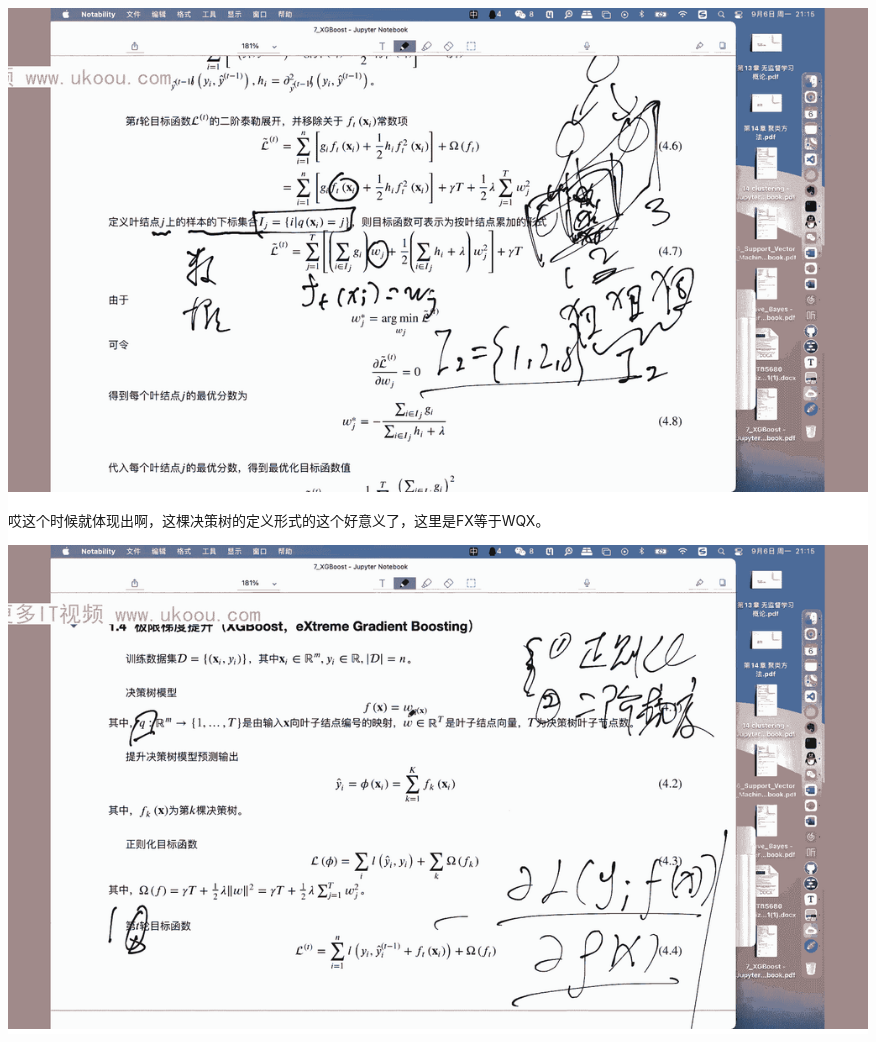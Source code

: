 ![](img/4461d05e218e8fd47973912ad5a92706_53.png)

哎这个时候就体现出啊，这棵决策树的定义形式的这个好意义了，这里是FX等于WQX。

![](img/4461d05e218e8fd47973912ad5a92706_55.png)
